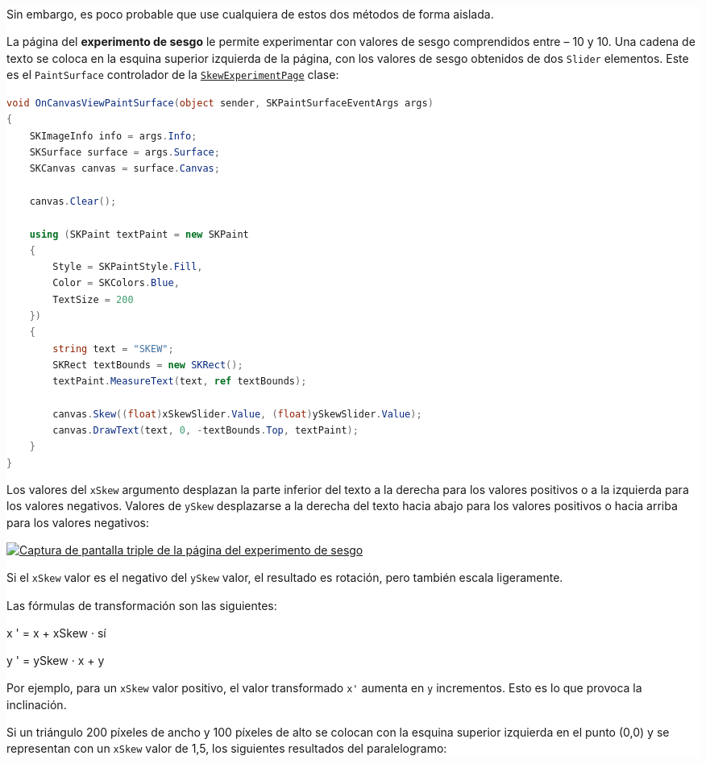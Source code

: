 Sin embargo, es poco probable que use cualquiera de estos dos métodos de forma aislada.

La página del **experimento de sesgo** le permite experimentar con valores de sesgo comprendidos entre – 10 y 10. Una cadena de texto se coloca en la esquina superior izquierda de la página, con los valores de sesgo obtenidos de dos `Slider` elementos. Este es el `PaintSurface` controlador de la [`SkewExperimentPage`](https://github.com/xamarin/xamarin-forms-samples/blob/master/SkiaSharpForms/Demos/Demos/SkiaSharpFormsDemos/Transforms/SkewExperimentPage.xaml.cs) clase:

```csharp
void OnCanvasViewPaintSurface(object sender, SKPaintSurfaceEventArgs args)
{
    SKImageInfo info = args.Info;
    SKSurface surface = args.Surface;
    SKCanvas canvas = surface.Canvas;

    canvas.Clear();

    using (SKPaint textPaint = new SKPaint
    {
        Style = SKPaintStyle.Fill,
        Color = SKColors.Blue,
        TextSize = 200
    })
    {
        string text = "SKEW";
        SKRect textBounds = new SKRect();
        textPaint.MeasureText(text, ref textBounds);

        canvas.Skew((float)xSkewSlider.Value, (float)ySkewSlider.Value);
        canvas.DrawText(text, 0, -textBounds.Top, textPaint);
    }
}
```

Los valores del `xSkew` argumento desplazan la parte inferior del texto a la derecha para los valores positivos o a la izquierda para los valores negativos. Valores de `ySkew` desplazarse a la derecha del texto hacia abajo para los valores positivos o hacia arriba para los valores negativos:

[![Captura de pantalla triple de la página del experimento de sesgo](skew-images/skewexperiment-small.png)](skew-images/skewexperiment-large.png#lightbox "Captura de pantalla triple de la página del experimento de sesgo")

Si el `xSkew` valor es el negativo del `ySkew` valor, el resultado es rotación, pero también escala ligeramente.

Las fórmulas de transformación son las siguientes:

x ' = x + xSkew · sí

y ' = ySkew · x + y

Por ejemplo, para un `xSkew` valor positivo, el valor transformado `x'` aumenta en `y` incrementos. Esto es lo que provoca la inclinación.

Si un triángulo 200 píxeles de ancho y 100 píxeles de alto se colocan con la esquina superior izquierda en el punto (0,0) y se representan con un `xSkew` valor de 1,5, los siguientes resultados del paralelogramo:
